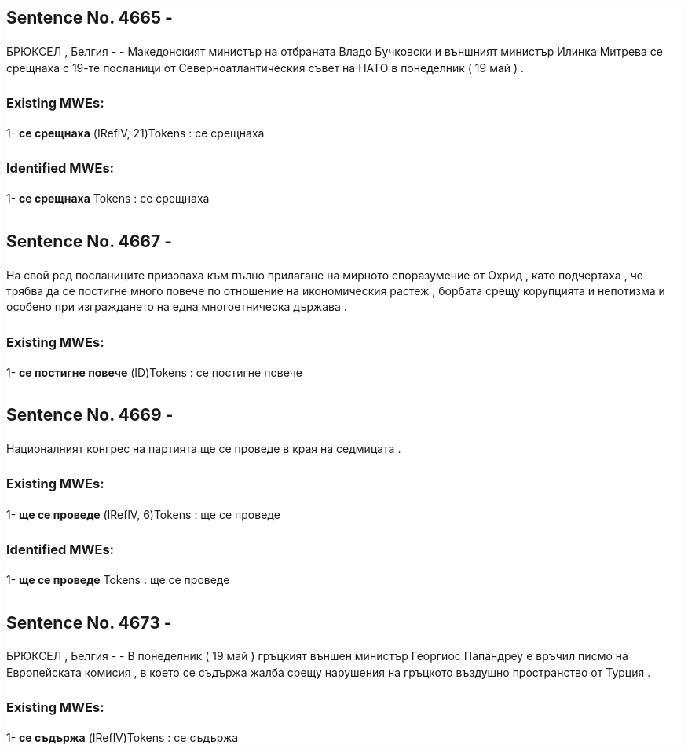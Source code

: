 ## Sentence No. 4665 - 
БРЮКСЕЛ , Белгия - - Македонският министър на отбраната Владо Бучковски и външният министър Илинка Митрева се срещнаха с 19-те посланици от Северноатлантическия съвет на НАТО в понеделник ( 19 май ) .
### Existing MWEs: 
1- **се срещнаха** (IReflV, 21)Tokens : 
се
срещнаха

### Identified MWEs: 
1- **се срещнаха** Tokens : 
се
срещнаха

## Sentence No. 4667 - 
На свой ред посланиците призоваха към пълно прилагане на мирното споразумение от Охрид , като подчертаха , че трябва да се постигне много повече по отношение на икономическия растеж , борбата срещу корупцията и непотизма и особено при изграждането на една многоетническа държава .
### Existing MWEs: 
1- **се постигне повече** (ID)Tokens : 
се
постигне
повече

## Sentence No. 4669 - 
Националният конгрес на партията ще се проведе в края на седмицата .
### Existing MWEs: 
1- **ще се проведе** (IReflV, 6)Tokens : 
ще
се
проведе

### Identified MWEs: 
1- **ще се проведе** Tokens : 
ще
се
проведе

## Sentence No. 4673 - 
БРЮКСЕЛ , Белгия - - В понеделник ( 19 май ) гръцкият външен министър Георгиос Папандреу е връчил писмо на Европейската комисия , в което се съдържа жалба срещу нарушения на гръцкото въздушно пространство от Турция .
### Existing MWEs: 
1- **се съдържа** (IReflV)Tokens : 
се
съдържа
